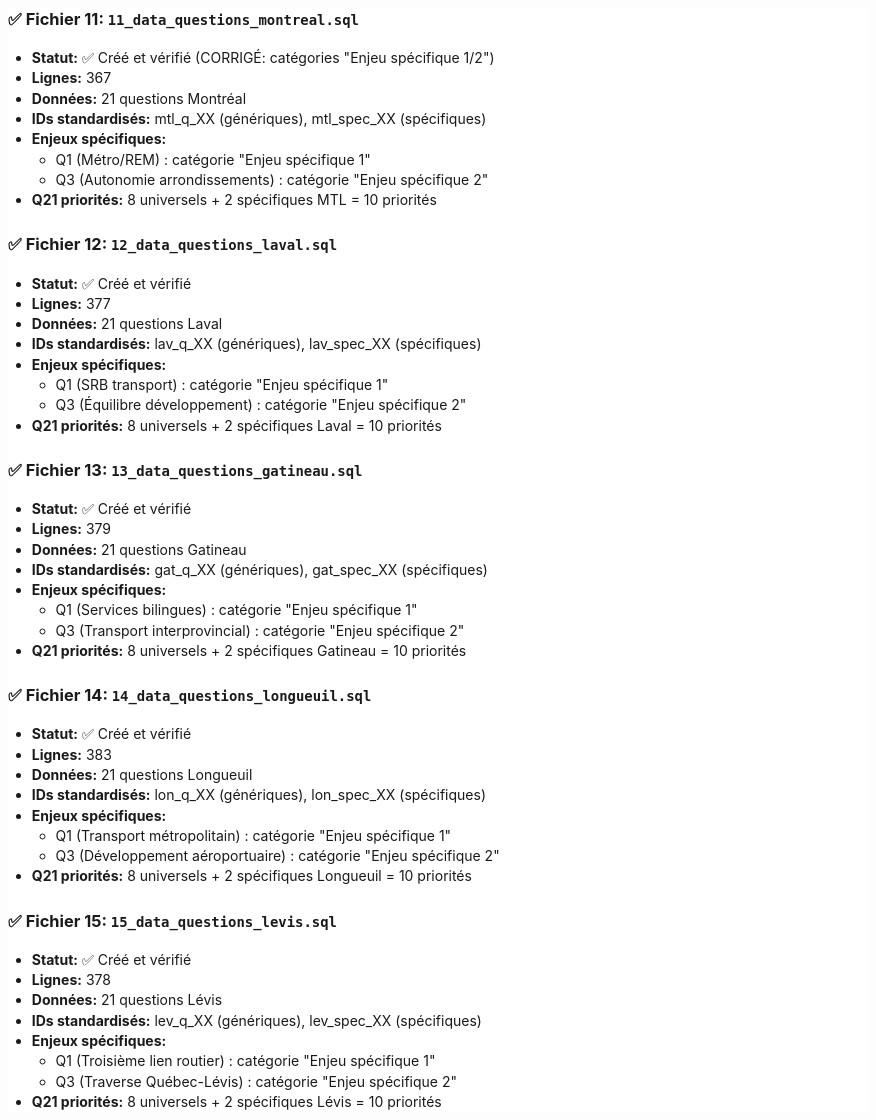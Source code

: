### ✅ Fichier 11: `11_data_questions_montreal.sql`
- **Statut:** ✅ Créé et vérifié (CORRIGÉ: catégories "Enjeu spécifique 1/2")
- **Lignes:** 367
- **Données:** 21 questions Montréal
- **IDs standardisés:** mtl_q_XX (génériques), mtl_spec_XX (spécifiques)
- **Enjeux spécifiques:**
  - Q1 (Métro/REM) : catégorie "Enjeu spécifique 1"
  - Q3 (Autonomie arrondissements) : catégorie "Enjeu spécifique 2"
- **Q21 priorités:** 8 universels + 2 spécifiques MTL = 10 priorités

### ✅ Fichier 12: `12_data_questions_laval.sql`
- **Statut:** ✅ Créé et vérifié
- **Lignes:** 377
- **Données:** 21 questions Laval
- **IDs standardisés:** lav_q_XX (génériques), lav_spec_XX (spécifiques)
- **Enjeux spécifiques:**
  - Q1 (SRB transport) : catégorie "Enjeu spécifique 1"
  - Q3 (Équilibre développement) : catégorie "Enjeu spécifique 2"
- **Q21 priorités:** 8 universels + 2 spécifiques Laval = 10 priorités

### ✅ Fichier 13: `13_data_questions_gatineau.sql`
- **Statut:** ✅ Créé et vérifié
- **Lignes:** 379
- **Données:** 21 questions Gatineau
- **IDs standardisés:** gat_q_XX (génériques), gat_spec_XX (spécifiques)
- **Enjeux spécifiques:**
  - Q1 (Services bilingues) : catégorie "Enjeu spécifique 1"
  - Q3 (Transport interprovincial) : catégorie "Enjeu spécifique 2"
- **Q21 priorités:** 8 universels + 2 spécifiques Gatineau = 10 priorités

### ✅ Fichier 14: `14_data_questions_longueuil.sql`
- **Statut:** ✅ Créé et vérifié
- **Lignes:** 383
- **Données:** 21 questions Longueuil
- **IDs standardisés:** lon_q_XX (génériques), lon_spec_XX (spécifiques)
- **Enjeux spécifiques:**
  - Q1 (Transport métropolitain) : catégorie "Enjeu spécifique 1"
  - Q3 (Développement aéroportuaire) : catégorie "Enjeu spécifique 2"
- **Q21 priorités:** 8 universels + 2 spécifiques Longueuil = 10 priorités

### ✅ Fichier 15: `15_data_questions_levis.sql`
- **Statut:** ✅ Créé et vérifié
- **Lignes:** 378
- **Données:** 21 questions Lévis
- **IDs standardisés:** lev_q_XX (génériques), lev_spec_XX (spécifiques)
- **Enjeux spécifiques:**
  - Q1 (Troisième lien routier) : catégorie "Enjeu spécifique 1"
  - Q3 (Traverse Québec-Lévis) : catégorie "Enjeu spécifique 2"
- **Q21 priorités:** 8 universels + 2 spécifiques Lévis = 10 priorités
